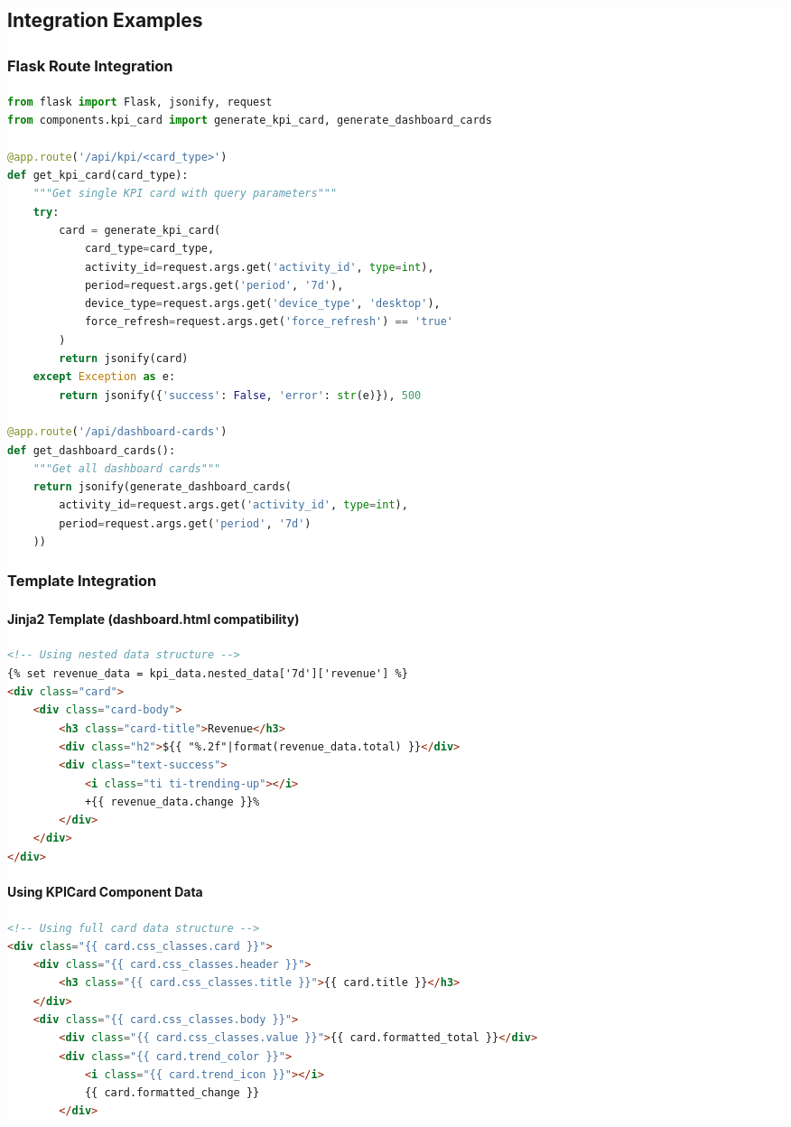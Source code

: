 ## Integration Examples

### Flask Route Integration

```python
from flask import Flask, jsonify, request
from components.kpi_card import generate_kpi_card, generate_dashboard_cards

@app.route('/api/kpi/<card_type>')
def get_kpi_card(card_type):
    """Get single KPI card with query parameters"""
    try:
        card = generate_kpi_card(
            card_type=card_type,
            activity_id=request.args.get('activity_id', type=int),
            period=request.args.get('period', '7d'),
            device_type=request.args.get('device_type', 'desktop'),
            force_refresh=request.args.get('force_refresh') == 'true'
        )
        return jsonify(card)
    except Exception as e:
        return jsonify({'success': False, 'error': str(e)}), 500

@app.route('/api/dashboard-cards')
def get_dashboard_cards():
    """Get all dashboard cards"""
    return jsonify(generate_dashboard_cards(
        activity_id=request.args.get('activity_id', type=int),
        period=request.args.get('period', '7d')
    ))
```

### Template Integration

#### Jinja2 Template (dashboard.html compatibility)
```html
<!-- Using nested data structure -->
{% set revenue_data = kpi_data.nested_data['7d']['revenue'] %}
<div class="card">
    <div class="card-body">
        <h3 class="card-title">Revenue</h3>
        <div class="h2">${{ "%.2f"|format(revenue_data.total) }}</div>
        <div class="text-success">
            <i class="ti ti-trending-up"></i>
            +{{ revenue_data.change }}%
        </div>
    </div>
</div>
```

#### Using KPICard Component Data
```html
<!-- Using full card data structure -->
<div class="{{ card.css_classes.card }}">
    <div class="{{ card.css_classes.header }}">
        <h3 class="{{ card.css_classes.title }}">{{ card.title }}</h3>
    </div>
    <div class="{{ card.css_classes.body }}">
        <div class="{{ card.css_classes.value }}">{{ card.formatted_total }}</div>
        <div class="{{ card.trend_color }}">
            <i class="{{ card.trend_icon }}"></i>
            {{ card.formatted_change }}
        </div>
```